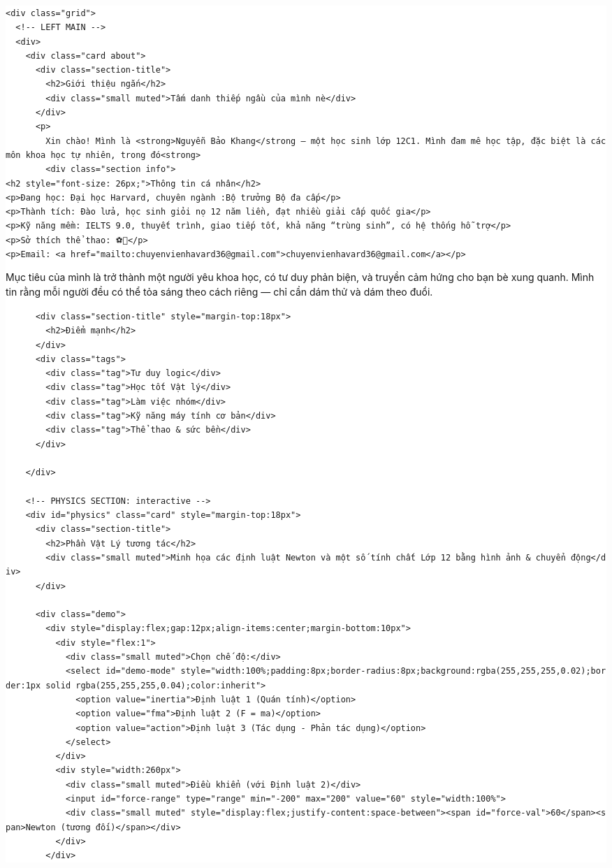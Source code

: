     <div class="grid">
      <!-- LEFT MAIN -->
      <div>
        <div class="card about">
          <div class="section-title">
            <h2>Giới thiệu ngắn</h2>
            <div class="small muted">Tấm danh thiếp ngầu của mình nè</div>
          </div>
          <p>
            Xin chào! Mình là <strong>Nguyễn Bảo Khang</strong — một học sinh lớp 12C1. Mình đam mê học tập, đặc biệt là các môn khoa học tự nhiên, trong đó<strong>
            <div class="section info">
    <h2 style="font-size: 26px;">Thông tin cá nhân</h2>
    <p>Đang học: Đại học Harvard, chuyên ngành :Bộ trưởng Bộ đa cấp</p>
    <p>Thành tích: Đào lửa, học sinh giỏi nọ 12 năm liền, đạt nhiều giải cấp quốc gia</p>
    <p>Kỹ năng mềm: IELTS 9.0, thuyết trình, giao tiếp tốt, khả năng “trùng sinh”, có hệ thống hỗ trợ</p>
    <p>Sở thích thể thao: ⚽🏸</p>
    <p>Email: <a href="mailto:chuyenvienhavard36@gmail.com">chuyenvienhavard36@gmail.com</a></p>
</div>
          <p>
            Mục tiêu của mình là trở thành một người yêu khoa học, có tư duy phản biện, và truyền cảm hứng cho bạn bè xung quanh. Mình tin rằng mỗi người đều có thể tỏa sáng theo cách riêng — chỉ cần dám thử và dám theo đuổi.
          </p>

          <div class="section-title" style="margin-top:18px">
            <h2>Điểm mạnh</h2>
          </div>
          <div class="tags">
            <div class="tag">Tư duy logic</div>
            <div class="tag">Học tốt Vật lý</div>
            <div class="tag">Làm việc nhóm</div>
            <div class="tag">Kỹ năng máy tính cơ bản</div>
            <div class="tag">Thể thao & sức bền</div>
          </div>

        </div>

        <!-- PHYSICS SECTION: interactive -->
        <div id="physics" class="card" style="margin-top:18px">
          <div class="section-title">
            <h2>Phần Vật Lý tương tác</h2>
            <div class="small muted">Minh họa các định luật Newton và một số tính chất Lớp 12 bằng hình ảnh & chuyển động</div>
          </div>

          <div class="demo">
            <div style="display:flex;gap:12px;align-items:center;margin-bottom:10px">
              <div style="flex:1">
                <div class="small muted">Chọn chế độ:</div>
                <select id="demo-mode" style="width:100%;padding:8px;border-radius:8px;background:rgba(255,255,255,0.02);border:1px solid rgba(255,255,255,0.04);color:inherit">
                  <option value="inertia">Định luật 1 (Quán tính)</option>
                  <option value="fma">Định luật 2 (F = ma)</option>
                  <option value="action">Định luật 3 (Tác dụng - Phản tác dụng)</option>
                </select>
              </div>
              <div style="width:260px">
                <div class="small muted">Điều khiển (với Định luật 2)</div>
                <input id="force-range" type="range" min="-200" max="200" value="60" style="width:100%">
                <div class="small muted" style="display:flex;justify-content:space-between"><span id="force-val">60</span><span>Newton (tương đối)</span></div>
              </div>
            </div>
